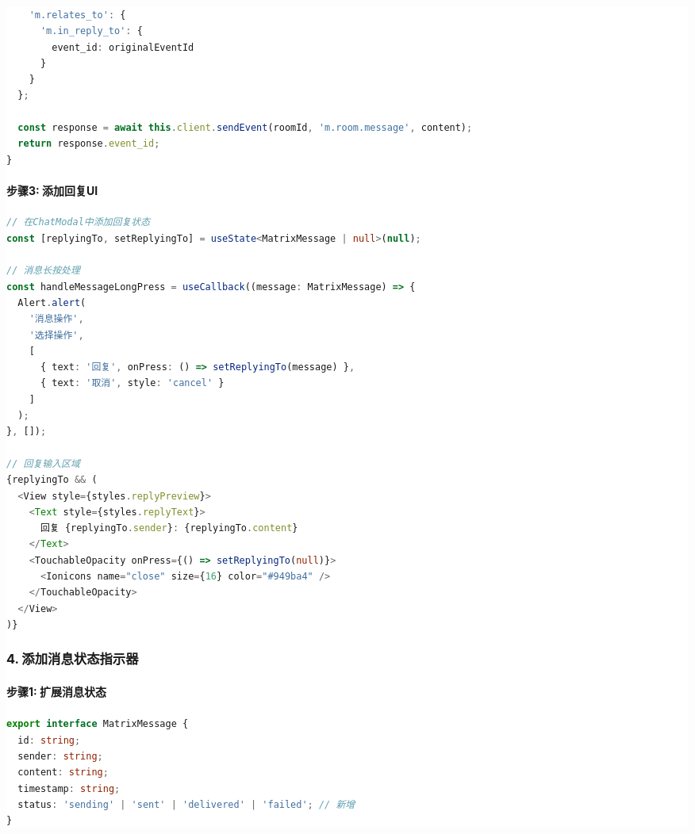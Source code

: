 ```typescript
    'm.relates_to': {
      'm.in_reply_to': {
        event_id: originalEventId
      }
    }
  };

  const response = await this.client.sendEvent(roomId, 'm.room.message', content);
  return response.event_id;
}
```

#### 步骤3: 添加回复UI
```typescript
// 在ChatModal中添加回复状态
const [replyingTo, setReplyingTo] = useState<MatrixMessage | null>(null);

// 消息长按处理
const handleMessageLongPress = useCallback((message: MatrixMessage) => {
  Alert.alert(
    '消息操作',
    '选择操作',
    [
      { text: '回复', onPress: () => setReplyingTo(message) },
      { text: '取消', style: 'cancel' }
    ]
  );
}, []);

// 回复输入区域
{replyingTo && (
  <View style={styles.replyPreview}>
    <Text style={styles.replyText}>
      回复 {replyingTo.sender}: {replyingTo.content}
    </Text>
    <TouchableOpacity onPress={() => setReplyingTo(null)}>
      <Ionicons name="close" size={16} color="#949ba4" />
    </TouchableOpacity>
  </View>
)}
```

### 4. 添加消息状态指示器

#### 步骤1: 扩展消息状态
```typescript
export interface MatrixMessage {
  id: string;
  sender: string;
  content: string;
  timestamp: string;
  status: 'sending' | 'sent' | 'delivered' | 'failed'; // 新增
}
```

